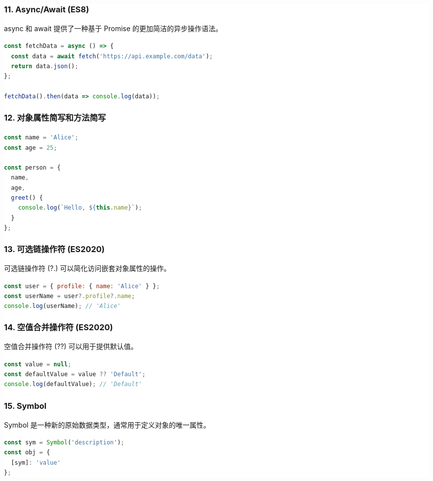 ### 11. Async/Await (ES8)

async 和 await 提供了一种基于 Promise 的更加简洁的异步操作语法。

```javascript
const fetchData = async () => {
  const data = await fetch('https://api.example.com/data');
  return data.json();
};

fetchData().then(data => console.log(data));
```

### 12. 对象属性简写和方法简写

```javascript
const name = 'Alice';
const age = 25;

const person = {
  name,
  age,
  greet() {
    console.log(`Hello, ${this.name}`);
  }
};
```

### 13. 可选链操作符 (ES2020)

可选链操作符 (?.) 可以简化访问嵌套对象属性的操作。

```javascript
const user = { profile: { name: 'Alice' } };
const userName = user?.profile?.name;
console.log(userName); // 'Alice'
```

### 14. 空值合并操作符 (ES2020)

空值合并操作符 (??) 可以用于提供默认值。

```javascript
const value = null;
const defaultValue = value ?? 'Default';
console.log(defaultValue); // 'Default'
```

### 15. Symbol

Symbol 是一种新的原始数据类型，通常用于定义对象的唯一属性。

```javascript
const sym = Symbol('description');
const obj = {
  [sym]: 'value'
};
```
